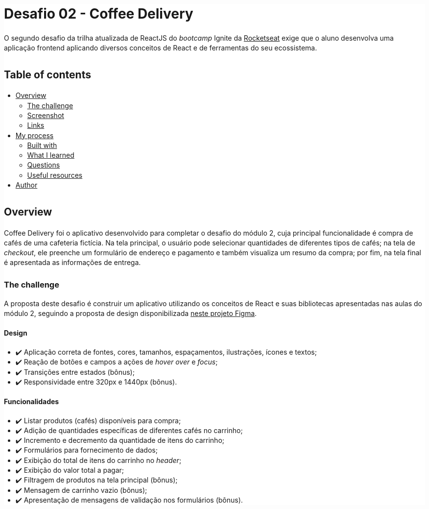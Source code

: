 # Desafio 02 - Coffee Delivery

O segundo desafio da trilha atualizada de ReactJS do *bootcamp* Ignite da [Rocketseat](https://www.rocketseat.com.br/) exige que o aluno desenvolva uma aplicação frontend aplicando diversos conceitos de React e de ferramentas do seu ecossistema. 

## Table of contents

- [Overview](#overview)
  - [The challenge](#the-challenge)
  - [Screenshot](#screenshot)
  - [Links](#links)
- [My process](#my-process)
  - [Built with](#built-with)
  - [What I learned](#what-i-learned)
  - [Questions](#questions)
  - [Useful resources](#useful-resources)
- [Author](#author)


## Overview

Coffee Delivery foi o aplicativo desenvolvido para completar o desafio do módulo 2, cuja principal funcionalidade é compra de cafés de uma cafeteria fictícia. Na tela principal, o usuário pode selecionar quantidades de diferentes tipos de cafés; na tela de *checkout*, ele preenche um formulário de endereço e pagamento e também visualiza um resumo da compra; por fim, na tela final é apresentada as informações de entrega.

### The challenge

A proposta deste desafio é construir um aplicativo utilizando os conceitos de React e suas bibliotecas apresentadas nas aulas do módulo 2, seguindo a proposta de design disponibilizada [neste projeto Figma](https://www.figma.com/file/5yT9ZzZmRQRS4yivGGB3pl/Coffee-Delivery/). 

#### Design
  - ✔️ Aplicação correta de fontes, cores, tamanhos, espaçamentos, ilustrações, ícones e textos;
  - ✔️ Reação de botões e campos a ações de *hover over* e *focus*;
  - ✔️ Transições entre estados (bônus);
  - ✔️ Responsividade entre 320px e 1440px (bônus).

#### Funcionalidades
  - ✔️ Listar produtos (cafés) disponíveis para compra;
  - ✔️ Adição de quantidades específicas de diferentes cafés no carrinho;
  - ✔️ Incremento e decremento da quantidade de itens do carrinho;
  - ✔️ Formulários para fornecimento de dados;
  - ✔️ Exibição do total de itens do carrinho no *header*;
  - ✔️ Exibição do valor total a pagar;
  - ✔️ Filtragem de produtos na tela principal (bônus);
  - ✔️ Mensagem de carrinho vazio (bônus);
  - ✔️ Apresentação de mensagens de validação nos formulários (bônus).
